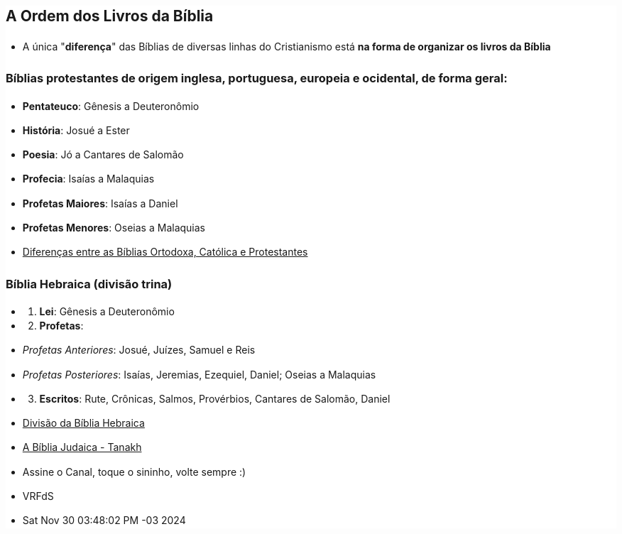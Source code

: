  ## A Ordem dos Livros da Bíblia

- A única "**diferença**" das Bíblias de diversas linhas do Cristianismo está **na forma de organizar os livros da Bíblia**

### Bíblias protestantes de origem inglesa, portuguesa, europeia e ocidental, de forma geral:

- **Pentateuco**: Gênesis a Deuteronômio
 
- **História**: Josué a Ester
 
- **Poesia**: Jó a Cantares de Salomão
 
- **Profecia**: Isaías a Malaquias

- **Profetas Maiores**: Isaías a Daniel 
 
- **Profetas Menores**: Oseias a Malaquias

- [Diferenças entre as Bíblias Ortodoxa, Católica e Protestantes](https://biblechat.ai/pt/arquivo-de-perguntas/conceitos-teologicos/eclesiologia/diferencas-entre-biblias-ortodoxa-catolica-protestante)

### Bíblia Hebraica (divisão trina)

- 1. **Lei**: Gênesis a Deuteronômio

- 2. **Profetas**:

- *Profetas Anteriores*: Josué, Juízes, Samuel e Reis

- *Profetas Posteriores*: Isaías, Jeremias, Ezequiel, Daniel; Oseias a Malaquias 

- 3. **Escritos**: Rute, Crônicas, Salmos, Provérbios, Cantares de Salomão, Daniel


- [Divisão da Bíblia Hebraica](http://www.freebiblecommentary.org/special_topics/por/AS_DIVISOES_DA_BIBLIA_HEBRAICA.html)

- [A Bíblia Judaica - Tanakh](https://www.gotquestions.org/Portugues/Biblia-judaica.html)
 
- Assine o Canal, toque o sininho, volte sempre :)
 
- VRFdS
 
- Sat Nov 30 03:48:02 PM -03 2024
 
